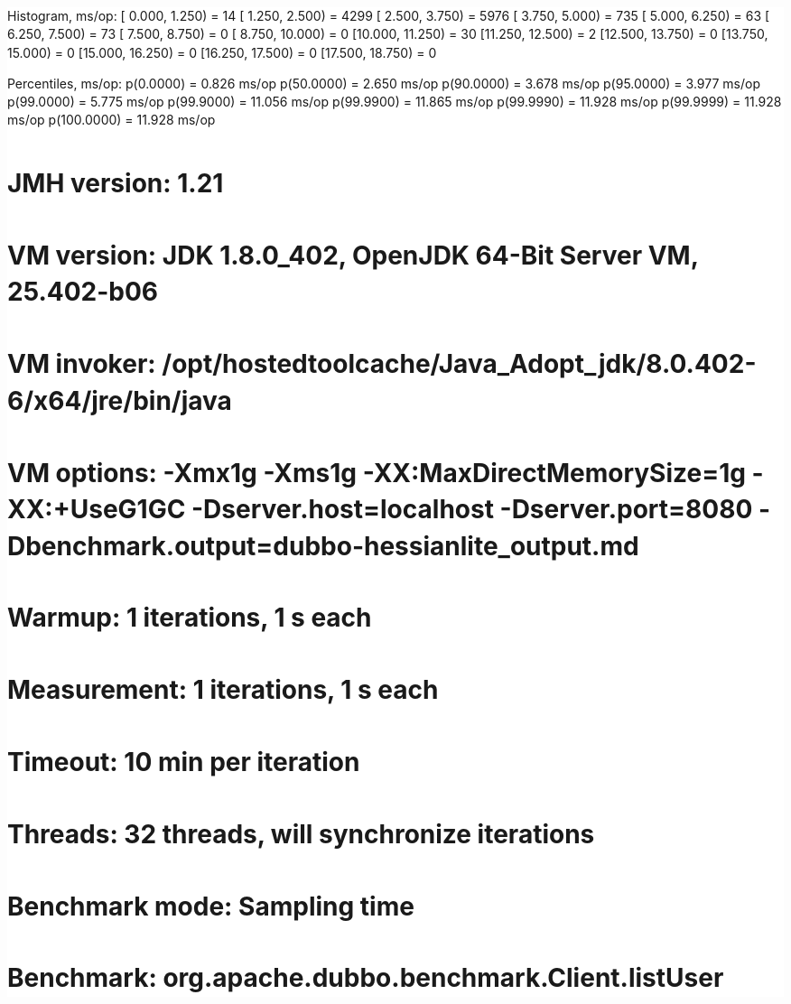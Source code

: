   Histogram, ms/op:
    [ 0.000,  1.250) = 14 
    [ 1.250,  2.500) = 4299 
    [ 2.500,  3.750) = 5976 
    [ 3.750,  5.000) = 735 
    [ 5.000,  6.250) = 63 
    [ 6.250,  7.500) = 73 
    [ 7.500,  8.750) = 0 
    [ 8.750, 10.000) = 0 
    [10.000, 11.250) = 30 
    [11.250, 12.500) = 2 
    [12.500, 13.750) = 0 
    [13.750, 15.000) = 0 
    [15.000, 16.250) = 0 
    [16.250, 17.500) = 0 
    [17.500, 18.750) = 0 

  Percentiles, ms/op:
      p(0.0000) =      0.826 ms/op
     p(50.0000) =      2.650 ms/op
     p(90.0000) =      3.678 ms/op
     p(95.0000) =      3.977 ms/op
     p(99.0000) =      5.775 ms/op
     p(99.9000) =     11.056 ms/op
     p(99.9900) =     11.865 ms/op
     p(99.9990) =     11.928 ms/op
     p(99.9999) =     11.928 ms/op
    p(100.0000) =     11.928 ms/op


# JMH version: 1.21
# VM version: JDK 1.8.0_402, OpenJDK 64-Bit Server VM, 25.402-b06
# VM invoker: /opt/hostedtoolcache/Java_Adopt_jdk/8.0.402-6/x64/jre/bin/java
# VM options: -Xmx1g -Xms1g -XX:MaxDirectMemorySize=1g -XX:+UseG1GC -Dserver.host=localhost -Dserver.port=8080 -Dbenchmark.output=dubbo-hessianlite_output.md
# Warmup: 1 iterations, 1 s each
# Measurement: 1 iterations, 1 s each
# Timeout: 10 min per iteration
# Threads: 32 threads, will synchronize iterations
# Benchmark mode: Sampling time
# Benchmark: org.apache.dubbo.benchmark.Client.listUser
